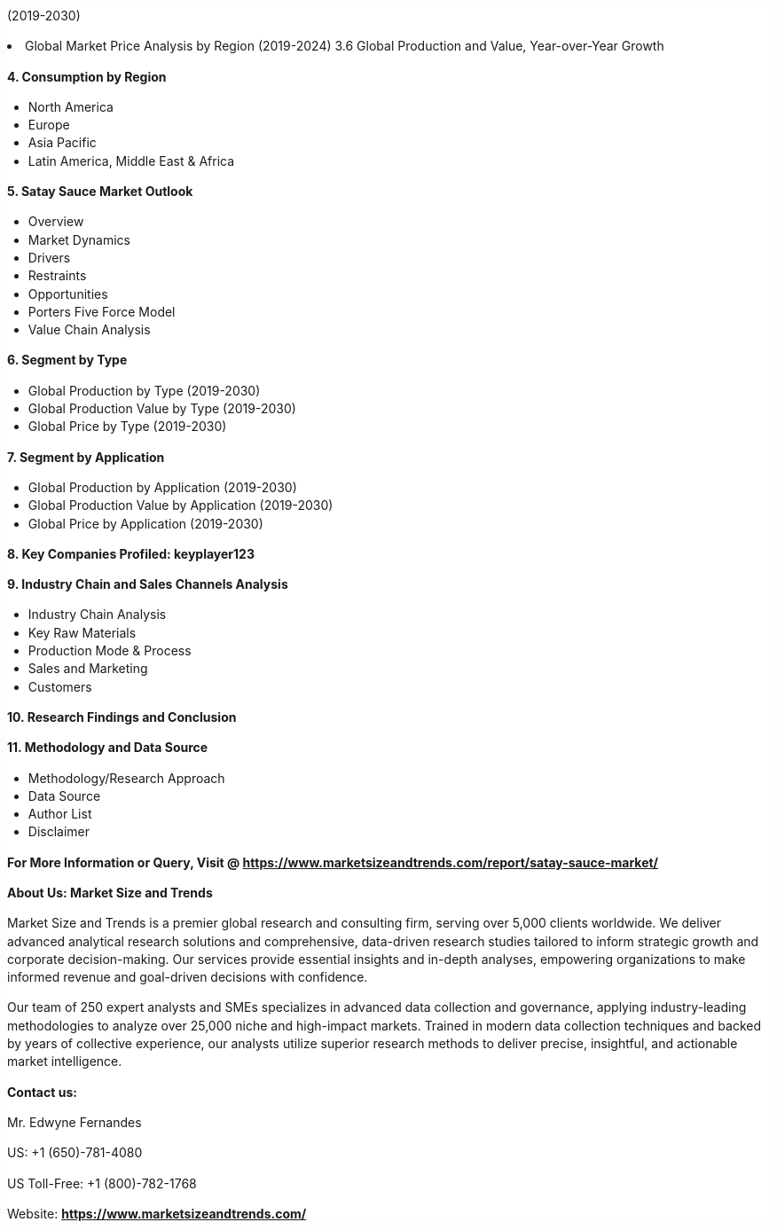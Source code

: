 (2019-2030)</li><li>Global Market Price Analysis by Region (2019-2024) 3.6 Global Production and Value, Year-over-Year Growth</li></ul><p><strong>4. Consumption by Region</strong></p><ul><li>North America</li><li>Europe</li><li>Asia Pacific</li><li>Latin America, Middle East &amp; Africa</li></ul><p><strong>5. Satay Sauce Market Outlook</strong></p><ul><li>Overview</li><li>Market Dynamics</li><li>Drivers</li><li>Restraints</li><li>Opportunities</li><li>Porters Five Force Model</li><li>Value Chain Analysis&nbsp;</li></ul><p><strong>6. Segment by Type</strong></p><ul><li>Global Production by Type (2019-2030)</li><li>Global Production Value by Type (2019-2030)</li><li>Global Price by Type (2019-2030)</li></ul><p><strong>7. Segment by Application</strong></p><ul><li>Global Production by Application (2019-2030)</li><li>Global Production Value by Application (2019-2030)</li><li>Global Price by Application (2019-2030)</li></ul><p><strong>8. Key Companies Profiled: keyplayer123</strong></p><p><strong>9. Industry Chain and Sales Channels Analysis</strong></p><ul><li>Industry Chain Analysis</li><li>Key Raw Materials</li><li>Production Mode &amp; Process</li><li>Sales and Marketing</li><li>Customers</li></ul><p><strong>10. Research Findings and Conclusion</strong></p><p><strong>11. Methodology and Data Source</strong></p><ul><li>Methodology/Research Approach</li><li>Data Source</li><li>Author List</li><li>Disclaimer</li></ul></p><p><strong>For More Information or Query, Visit @ <a href="https://www.marketsizeandtrends.com/report/satay-sauce-market/">https://www.marketsizeandtrends.com/report/satay-sauce-market/</a></strong></p><p><strong>About Us: Market Size and Trends</strong></p><p>Market Size and Trends is a premier global research and consulting firm, serving over 5,000 clients worldwide. We deliver advanced analytical research solutions and comprehensive, data-driven research studies tailored to inform strategic growth and corporate decision-making. Our services provide essential insights and in-depth analyses, empowering organizations to make informed revenue and goal-driven decisions with confidence.</p><p>Our team of 250 expert analysts and SMEs specializes in advanced data collection and governance, applying industry-leading methodologies to analyze over 25,000 niche and high-impact markets. Trained in modern data collection techniques and backed by years of collective experience, our analysts utilize superior research methods to deliver precise, insightful, and actionable market intelligence.</p><p><strong>Contact us:</strong></p><p>Mr. Edwyne Fernandes</p><p>US: +1 (650)-781-4080</p><p>US Toll-Free: +1 (800)-782-1768</p><p>Website: <strong><a href="https://www.marketsizeandtrends.com/">https://www.marketsizeandtrends.com/</a></strong></p>
